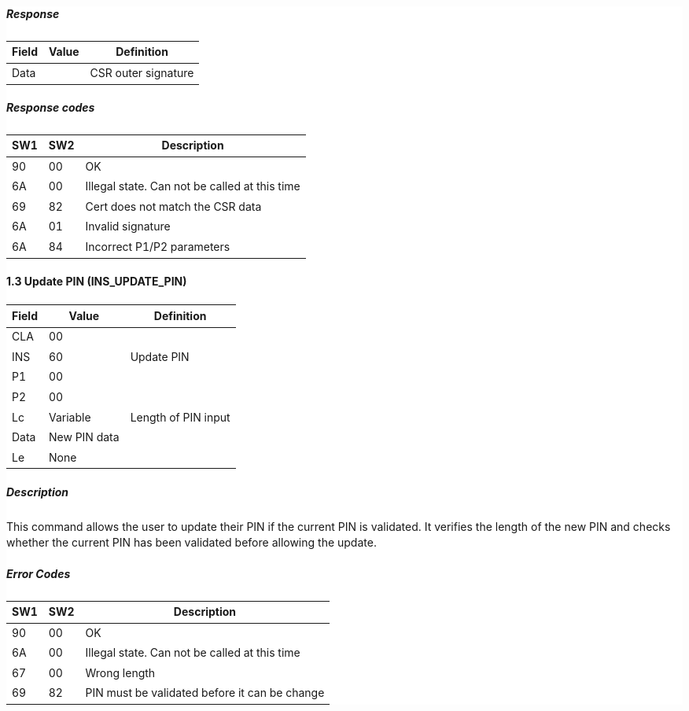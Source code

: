 ##### Response

| Field  | Value | Definition          |
|--------|-------|---------------------|
| Data   |       | CSR outer signature |

##### Response codes

| SW1 | SW2 | Description                                   |
|-----|-----|-----------------------------------------------|
| 90  | 00  | OK                                            |
| 6A  | 00  | Illegal state. Can not be called at this time |
| 69  | 82  | Cert does not match the CSR data              |
| 6A  | 01  | Invalid signature                             |
| 6A  | 84  | Incorrect P1/P2 parameters                    |    


#### 1.3 Update PIN (INS_UPDATE_PIN)

| Field | Value        | Definition                        |
|-------|--------------|-----------------------------------|
| CLA   | 00           |                                   |
| INS   | 60           | Update PIN                        |
| P1    | 00           |                                   |
| P2    | 00           |                                   |
| Lc    | Variable     | Length of PIN input               |
| Data  | New PIN data |                                   |
| Le    | None         |                                   |

##### Description

This command allows the user to update their PIN if the current PIN is 
validated. It verifies the length of the new PIN and checks whether the 
current PIN has been validated before allowing the update.

##### Error Codes

| SW1 | SW2 | Description                                   |
|-----|-----|-----------------------------------------------|
| 90  | 00  | OK                                            |
| 6A  | 00  | Illegal state. Can not be called at this time |
| 67  | 00  | Wrong length                                  |
| 69  | 82  | PIN must be validated before it can be change |
